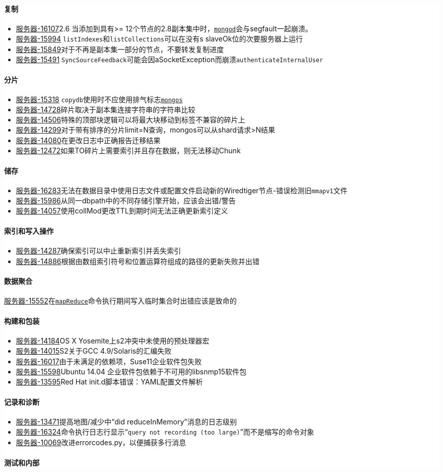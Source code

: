 #### 复制

- [服务器-16107](https://jira.mongodb.org/browse/SERVER-16107)2.6 当添加到具有>= 12个节点的2.8副本集中时，[`mongod`](https://www.mongodb.com/docs/upcoming/reference/program/mongod/#mongodb-binary-bin.mongod)会与segfault一起崩溃。
- [服务器-15994](https://jira.mongodb.org/browse/SERVER-15994) `listIndexes`和`listCollections`可以在没有s slaveOk位的次要服务器上运行
- [服务器-15849](https://jira.mongodb.org/browse/SERVER-15849)对于不再是副本集一部分的节点，不要转发复制进度
- [服务器-15491](https://jira.mongodb.org/browse/SERVER-15491) `SyncSourceFeedback`可能会因aSocketException而崩溃`authenticateInternalUser`

#### 分片

- [服务器-15318](https://jira.mongodb.org/browse/SERVER-15318) `copydb`使用时不应使用排气标志[`mongos`](https://www.mongodb.com/docs/upcoming/reference/program/mongos/#mongodb-binary-bin.mongos)
- [服务器-14728](https://jira.mongodb.org/browse/SERVER-14728)碎片取决于副本集连接字符串的字符串比较
- [服务器-14506](https://jira.mongodb.org/browse/SERVER-14506)特殊的顶部块逻辑可以将最大块移动到标签不兼容的碎片上
- [服务器-14299](https://jira.mongodb.org/browse/SERVER-14299)对于带有排序的分片limit=N查询，mongos可以从shard请求>N结果
- [服务器-14080](https://jira.mongodb.org/browse/SERVER-14080)在更改日志中正确报告迁移结果
- [服务器-12472](https://jira.mongodb.org/browse/SERVER-12472)如果TO碎片上需要索引并且存在数据，则无法移动Chunk

#### 储存

- [服务器-16283](https://jira.mongodb.org/browse/SERVER-16283)无法在数据目录中使用日志文件或配置文件启动新的Wiredtiger节点-错误检测旧`mmapv1`文件
- [服务器-15986](https://jira.mongodb.org/browse/SERVER-15986)从同一dbpath中的不同存储引擎开始，应该会出错/警告
- [服务器-14057](https://jira.mongodb.org/browse/SERVER-14057)使用collMod更改TTL到期时间无法正确更新索引定义

#### 索引和写入操作

- [服务器-14287](https://jira.mongodb.org/browse/SERVER-14287)确保索引可以中止重新索引并丢失索引
- [服务器-14886](https://jira.mongodb.org/browse/SERVER-14886)根据由数组索引符号和位置运算符组成的路径的更新失败并出错

#### 数据聚合

[服务器-15552](https://jira.mongodb.org/browse/SERVER-15552)在[`mapReduce`](https://www.mongodb.com/docs/upcoming/reference/command/mapReduce/#mongodb-dbcommand-dbcmd.mapReduce)命令执行期间写入临时集合时出错应该是致命的

#### 构建和包装

- [服务器-14184](https://jira.mongodb.org/browse/SERVER-14184)OS X Yosemite上s2冲突中未使用的预处理器宏
- [服务器-14015](https://jira.mongodb.org/browse/SERVER-14015)S2关于GCC 4.9/Solaris的汇编失败
- [服务器-16017](https://jira.mongodb.org/browse/SERVER-16017)由于未满足的依赖项，Suse11企业软件包失败
- [服务器-15598](https://jira.mongodb.org/browse/SERVER-15598)Ubuntu 14.04 企业软件包依赖于不可用的libsnmp15软件包
- [服务器-13595](https://jira.mongodb.org/browse/SERVER-13595)Red Hat init.d脚本错误：YAML配置文件解析

#### 记录和诊断

- [服务器-13471](https://jira.mongodb.org/browse/SERVER-13471)提高地图/减少中“did reduceInMemory”消息的日志级别
- [服务器-16324](https://jira.mongodb.org/browse/SERVER-16324)命令执行日志行显示“`query not recording (too large)`”而不是缩写的命令对象
- [服务器-10069](https://jira.mongodb.org/browse/SERVER-10069)改进errorcodes.py，以便捕获多行消息

#### 测试和内部
